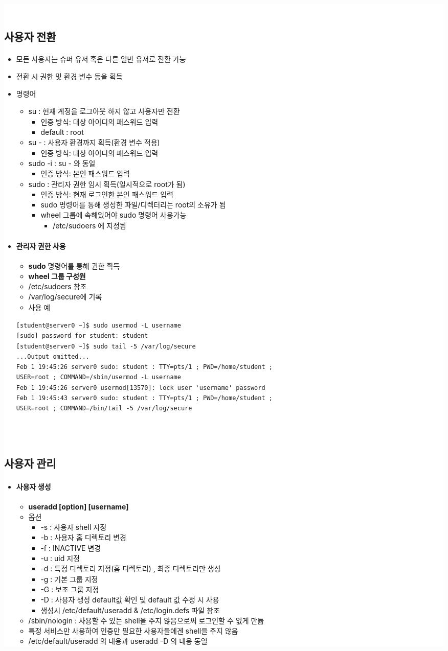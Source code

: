 <br>

<h2>사용자 전환</h2>

- 모든 사용자는 슈퍼 유저 혹은 다른 일반 유저로 전환 가능
- 전환 시 권한 및 환경 변수 등을 획득
- 명령어
  - su : 현재 계정을 로그아웃 하지 않고 사용자만 전환
    - 인증 방식: 대상 아이디의 패스워드 입력
    - default : root
  - su - : 사용자 환경까지 획득(환경 변수 적용)
    - 인증 방식: 대상 아이디의 패스워드 입력
  - sudo -i : su - 와 동일
    - 인증 방식: 본인 패스워드 입력
  - sudo : 관리자 권한 임시 획득(일시적으로 root가 됨)
    - 인증 방식: 현재 로그인한 본인 패스워드 입력
    - sudo 명령어를 통해 생성한 파일/디렉터리는 root의 소유가 됨
    - wheel 그룹에 속해있어야 sudo 명령어 사용가능
      - /etc/sudoers 에 지정됨

- <h4>관리자 권한 사용</h4>

  - **sudo** 명령어를 통해 권한 획득
  - **wheel 그룹 구성원**
  - /etc/sudoers 참조
  - /var/log/secure에 기록
  - 사용 예

  ```shell
  [student@server0 ~]$ sudo usermod -L username
  [sudo] password for student: student
  [student@server0 ~]$ sudo tail -5 /var/log/secure
  ...Output omitted...
  Feb 1 19:45:26 server0 sudo: student : TTY=pts/1 ; PWD=/home/student ; 
  USER=root ; COMMAND=/sbin/usermod -L username
  Feb 1 19:45:26 server0 usermod[13570]: lock user 'username' password
  Feb 1 19:45:43 server0 sudo: student : TTY=pts/1 ; PWD=/home/student ; 
  USER=root ; COMMAND=/bin/tail -5 /var/log/secure
  ```

<br>

<br>

<h2>사용자 관리</h2>

- 
  <h4>사용자 생성</h4>

  - **useradd [option] [username]** 
  - 옵션
    - -s : 사용자 shell 지정
    - -b : 사용자 홈 디렉토리 변경
    - -f : INACTIVE 변경
    - -u : uid 지정
    - -d : 특정 디렉토리 지정(홈 디렉토리) , 최종 디렉토리만 생성
    - -g : 기본 그룹 지정
    - -G : 보조 그룹 지정
    - -D : 사용자 생성 default값 확인 및 default 값 수정 시 사용
    -  생성시 /etc/default/useradd & /etc/login.defs 파일 참조
  - /sbin/nologin : 사용할 수 있는 shell을 주지 않음으로써 로그인할 수 없게 만듦
  - 특정 서비스만 사용하여 인증만 필요한 사용자들에겐 shell을 주지 않음
  - /etc/default/useradd 의 내용과 useradd -D 의 내용 동일
